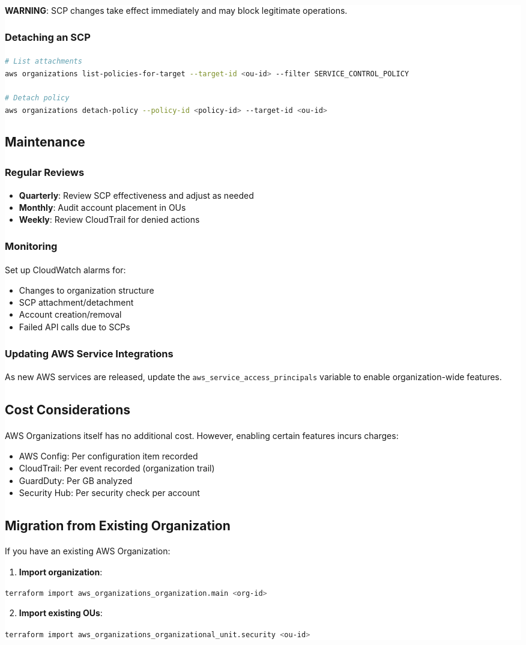 **WARNING**: SCP changes take effect immediately and may block legitimate operations.

### Detaching an SCP

```bash
# List attachments
aws organizations list-policies-for-target --target-id <ou-id> --filter SERVICE_CONTROL_POLICY

# Detach policy
aws organizations detach-policy --policy-id <policy-id> --target-id <ou-id>
```

## Maintenance

### Regular Reviews

- **Quarterly**: Review SCP effectiveness and adjust as needed
- **Monthly**: Audit account placement in OUs
- **Weekly**: Review CloudTrail for denied actions

### Monitoring

Set up CloudWatch alarms for:
- Changes to organization structure
- SCP attachment/detachment
- Account creation/removal
- Failed API calls due to SCPs

### Updating AWS Service Integrations

As new AWS services are released, update the `aws_service_access_principals` variable to enable organization-wide features.

## Cost Considerations

AWS Organizations itself has no additional cost. However, enabling certain features incurs charges:
- AWS Config: Per configuration item recorded
- CloudTrail: Per event recorded (organization trail)
- GuardDuty: Per GB analyzed
- Security Hub: Per security check per account

## Migration from Existing Organization

If you have an existing AWS Organization:

1. **Import organization**:
```bash
terraform import aws_organizations_organization.main <org-id>
```

2. **Import existing OUs**:
```bash
terraform import aws_organizations_organizational_unit.security <ou-id>
```

